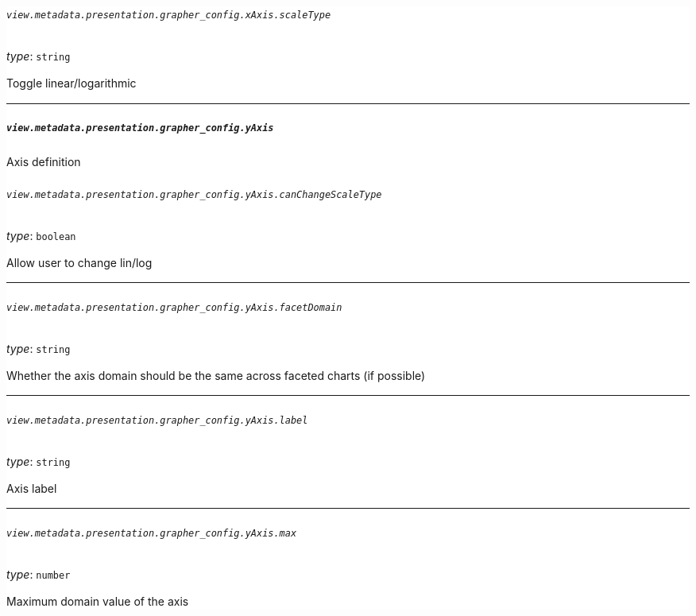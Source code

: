 
###### `view.metadata.presentation.grapher_config.xAxis.scaleType`

*type*: `string`

Toggle linear/logarithmic





---


##### `view.metadata.presentation.grapher_config.yAxis`

Axis definition

###### `view.metadata.presentation.grapher_config.yAxis.canChangeScaleType`

*type*: `boolean`

Allow user to change lin/log





---


###### `view.metadata.presentation.grapher_config.yAxis.facetDomain`

*type*: `string`

Whether the axis domain should be the same across faceted charts (if possible)





---


###### `view.metadata.presentation.grapher_config.yAxis.label`

*type*: `string`

Axis label





---


###### `view.metadata.presentation.grapher_config.yAxis.max`

*type*: `number`

Maximum domain value of the axis
